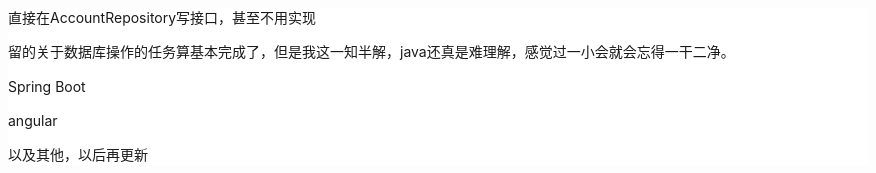 直接在AccountRepository写接口，甚至不用实现

留的关于数据库操作的任务算基本完成了，但是我这一知半解，java还真是难理解，感觉过一小会就会忘得一干二净。


Spring Boot

angular

以及其他，以后再更新

